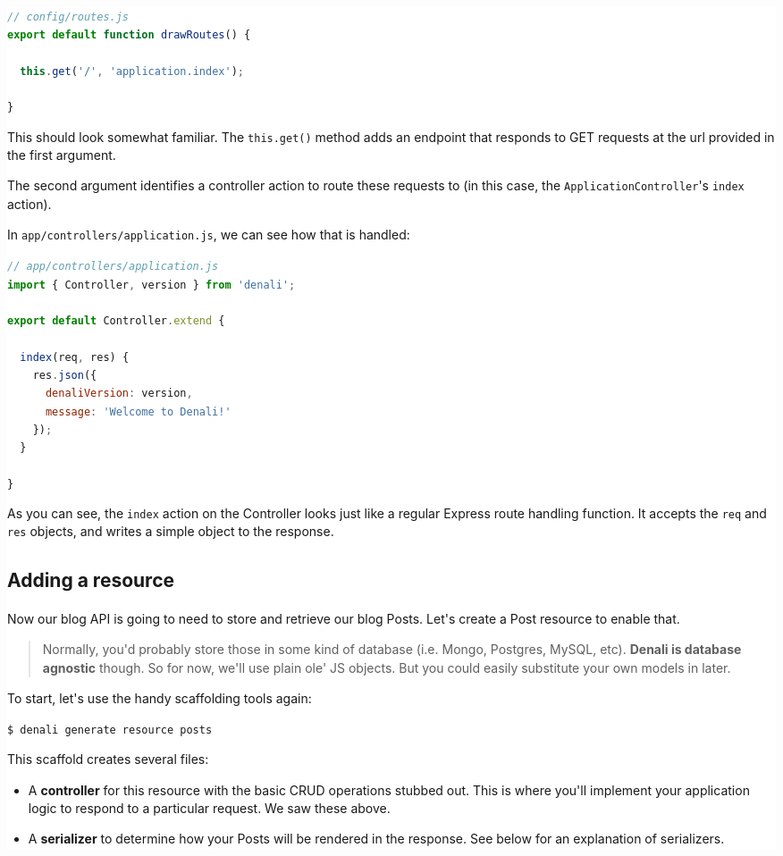 ```js
// config/routes.js
export default function drawRoutes() {

  this.get('/', 'application.index');

}
```

This should look somewhat familiar. The `this.get()` method adds an endpoint that responds to GET requests at the url provided in the first argument.

The second argument identifies a controller action to route these requests to (in this case, the `ApplicationController`'s `index` action).

In `app/controllers/application.js`, we can see how that is handled:

```js
// app/controllers/application.js
import { Controller, version } from 'denali';

export default Controller.extend {

  index(req, res) {
    res.json({
      denaliVersion: version,
      message: 'Welcome to Denali!'
    });
  }

}
```

As you can see, the `index` action on the Controller looks just like a regular Express route handling function. It accepts the `req` and `res` objects, and writes a simple object to the response.

## Adding a resource

Now our blog API is going to need to store and retrieve our blog Posts. Let's create a Post resource to enable that.

> Normally, you'd probably store those in some kind of database (i.e. Mongo, Postgres, MySQL, etc). **Denali is database agnostic** though. So for now, we'll use plain ole' JS objects. But you could easily substitute your own models in later.

To start, let's use the handy scaffolding tools again:

```sh
$ denali generate resource posts
```

This scaffold creates several files:

  * A **controller** for this resource with the basic CRUD operations stubbed out. This is where you'll implement your application logic to respond to a particular request. We saw these above.

  * A **serializer** to determine how your Posts will be rendered in the response. See below for an explanation of serializers.
